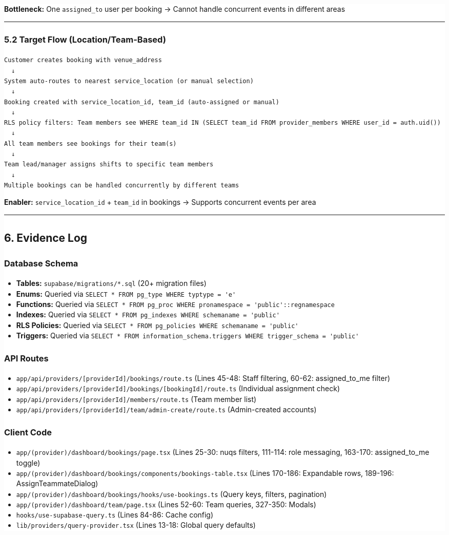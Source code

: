 **Bottleneck:** One `assigned_to` user per booking → Cannot handle concurrent events in different areas

---

### 5.2 Target Flow (Location/Team-Based)

```
Customer creates booking with venue_address
  ↓
System auto-routes to nearest service_location (or manual selection)
  ↓
Booking created with service_location_id, team_id (auto-assigned or manual)
  ↓
RLS policy filters: Team members see WHERE team_id IN (SELECT team_id FROM provider_members WHERE user_id = auth.uid())
  ↓
All team members see bookings for their team(s)
  ↓
Team lead/manager assigns shifts to specific team members
  ↓
Multiple bookings can be handled concurrently by different teams
```

**Enabler:** `service_location_id` + `team_id` in bookings → Supports concurrent events per area

---

## 6. Evidence Log

### Database Schema
- **Tables:** `supabase/migrations/*.sql` (20+ migration files)
- **Enums:** Queried via `SELECT * FROM pg_type WHERE typtype = 'e'`
- **Functions:** Queried via `SELECT * FROM pg_proc WHERE pronamespace = 'public'::regnamespace`
- **Indexes:** Queried via `SELECT * FROM pg_indexes WHERE schemaname = 'public'`
- **RLS Policies:** Queried via `SELECT * FROM pg_policies WHERE schemaname = 'public'`
- **Triggers:** Queried via `SELECT * FROM information_schema.triggers WHERE trigger_schema = 'public'`

### API Routes
- `app/api/providers/[providerId]/bookings/route.ts` (Lines 45-48: Staff filtering, 60-62: assigned_to_me filter)
- `app/api/providers/[providerId]/bookings/[bookingId]/route.ts` (Individual assignment check)
- `app/api/providers/[providerId]/members/route.ts` (Team member list)
- `app/api/providers/[providerId]/team/admin-create/route.ts` (Admin-created accounts)

### Client Code
- `app/(provider)/dashboard/bookings/page.tsx` (Lines 25-30: nuqs filters, 111-114: role messaging, 163-170: assigned_to_me toggle)
- `app/(provider)/dashboard/bookings/components/bookings-table.tsx` (Lines 170-186: Expandable rows, 189-196: AssignTeammateDialog)
- `app/(provider)/dashboard/bookings/hooks/use-bookings.ts` (Query keys, filters, pagination)
- `app/(provider)/dashboard/team/page.tsx` (Lines 52-60: Team queries, 327-350: Modals)
- `hooks/use-supabase-query.ts` (Lines 84-86: Cache config)
- `lib/providers/query-provider.tsx` (Lines 13-18: Global query defaults)
